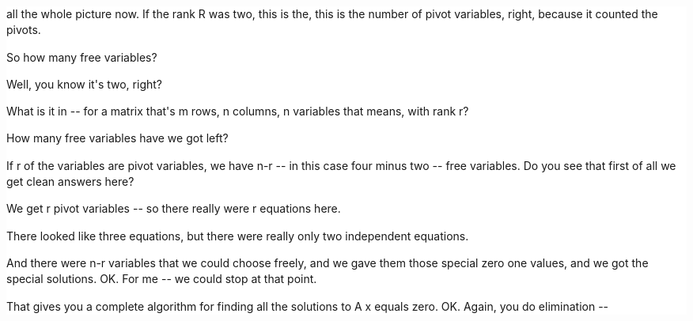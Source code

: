   <span m="1012380">all</span> <span m="1012550">the</span> <span m="1012640">whole</span>
  <span m="1012880">picture</span> <span m="1013300">now.</span> <span m="1014860">If</span>
  <span m="1015330">the</span> <span m="1015490">rank</span> <span m="1016120">R</span>
  <span m="1017000">was</span> <span m="1017280">two,</span> <span m="1018320">this</span>
  <span m="1019100">is</span> <span m="1019350">the,</span> <span m="1019830">this</span>
  <span m="1020020">is</span> <span m="1020200">the</span> <span m="1020350">number</span>
  <span m="1020920">of</span> <span m="1022110">pivot</span> <span m="1022970">variables,</span>
  <span m="1023560">right,</span> <span m="1024260">because</span> <span m="1024650">it</span>
  <span m="1024819">counted</span> <span m="1025200">the</span> <span m="1025300">pivots.</span></p><p><span
  m="1028800">So</span> <span m="1029050">how</span> <span m="1029210">many</span>
  <span m="1029490">free</span> <span m="1029760">variables?</span></p><p><span m="1031960">Well,</span>
  <span m="1032280">you</span> <span m="1032470">know</span> <span m="1032680">it's</span>
  <span m="1032900">two,</span> <span m="1033130">right?</span></p><p><span m="1034970">What</span>
  <span m="1035200">is</span> <span m="1035410">it</span> <span m="1035609">in</span>
  <span m="1035960">--</span> <span m="1035980">for</span> <span m="1036200">a</span>
  <span m="1036270">matrix</span> <span m="1036880">that's</span> <span m="1037430">m</span>
  <span m="1038020">rows,</span> <span m="1038880">n</span> <span m="1039329">columns,</span>
  <span m="1040260">n</span> <span m="1040680">variables</span> <span m="1041319">that</span>
  <span m="1041520">means,</span> <span m="1042260">with</span> <span m="1042710">rank</span>
  <span m="1043050">r?</span></p><p><span m="1045010">How</span> <span m="1045329">many</span>
  <span m="1046010">free</span> <span m="1046450">variables</span> <span m="1047010">have</span>
  <span m="1047140">we</span> <span m="1047250">got</span> <span m="1047460">left?</span></p><p><span
  m="1048420">If</span> <span m="1048750">r</span> <span m="1049380">of</span> <span
  m="1049480">the</span> <span m="1049600">variables</span> <span m="1050180">are</span>
  <span m="1050290">pivot</span> <span m="1050700">variables,</span> <span m="1051340">we</span>
  <span m="1051530">have</span> <span m="1051890">n-r</span> <span m="1053400">--</span>
  <span m="1054440">in</span> <span m="1054820">this</span> <span m="1055090">case</span>
  <span m="1055820">four</span> <span m="1056740">minus</span> <span m="1057250">two</span>
  <span m="1057890">--</span> <span m="1057970">free</span> <span m="1058040">variables.</span>
  <span m="1058400">Do</span> <span m="1065040">you</span> <span m="1065210">see</span>
  <span m="1065560">that</span> <span m="1066740">first</span> <span m="1067510">of</span>
  <span m="1071160">all</span> <span m="1071430">we</span> <span m="1071580">get</span>
  <span m="1071790">clean</span> <span m="1072170">answers</span> <span m="1072730">here?</span></p><p><span
  m="1073390">We</span> <span m="1073540">get</span> <span m="1073740">r</span> <span
  m="1074930">pivot</span> <span m="1075350">variables</span> <span m="1076340">--</span>
  <span m="1076370">so</span> <span m="1076580">there</span> <span m="1076970">really</span>
  <span m="1077460">were</span> <span m="1078090">r</span> <span m="1078590">equations</span>
  <span m="1079300">here.</span></p><p><span m="1080170">There</span> <span m="1080370">looked</span>
  <span m="1080700">like</span> <span m="1081070">three</span> <span m="1081400">equations,</span>
  <span m="1081990">but</span> <span m="1082160">there</span> <span m="1082270">were</span>
  <span m="1082310">really</span> <span m="1082880">only</span> <span m="1083350">two</span>
  <span m="1083760">independent</span> <span m="1084390">equations.</span></p><p><span
  m="1085730">And</span> <span m="1086580">there</span> <span m="1086990">were</span>
  <span m="1087260">n-r</span> <span m="1089170">variables</span> <span m="1090180">that</span>
  <span m="1090320">we</span> <span m="1090450">could</span> <span m="1090640">choose</span>
  <span m="1091040">freely,</span> <span m="1091820">and</span> <span m="1092200">we</span>
  <span m="1092330">gave</span> <span m="1092590">them</span> <span m="1092770">those</span>
  <span m="1093000">special</span> <span m="1093540">zero</span> <span m="1093920">one</span>
  <span m="1094990">values,</span> <span m="1096400">and</span> <span m="1096640">we</span>
  <span m="1096760">got</span> <span m="1097040">the</span> <span m="1097150">special</span>
  <span m="1097590">solutions.</span> <span m="1099500">OK.</span> <span m="1102260">For</span>
  <span m="1102620">me</span> <span m="1102910">--</span> <span m="1103640">we</span>
  <span m="1103870">could</span> <span m="1104070">stop</span> <span m="1104460">at</span>
  <span m="1104580">that</span> <span m="1104800">point.</span></p><p><span m="1105710">That</span>
  <span m="1106080">gives</span> <span m="1106430">you</span> <span m="1106790">a</span>
  <span m="1106900">complete</span> <span m="1107410">algorithm</span> <span m="1108580">for</span>
  <span m="1109730">finding</span> <span m="1110800">all</span> <span m="1111500">the</span>
  <span m="1111570">solutions</span> <span m="1112320">to</span> <span m="1112530">A</span>
  <span m="1112690">x</span> <span m="1112950">equals</span> <span m="1113250">zero.</span>
  <span m="1114940">OK.</span> <span m="1118300">Again,</span> <span m="1118770">you</span>
  <span m="1118890">do</span> <span m="1119060">elimination</span> <span m="1119850">--</span>